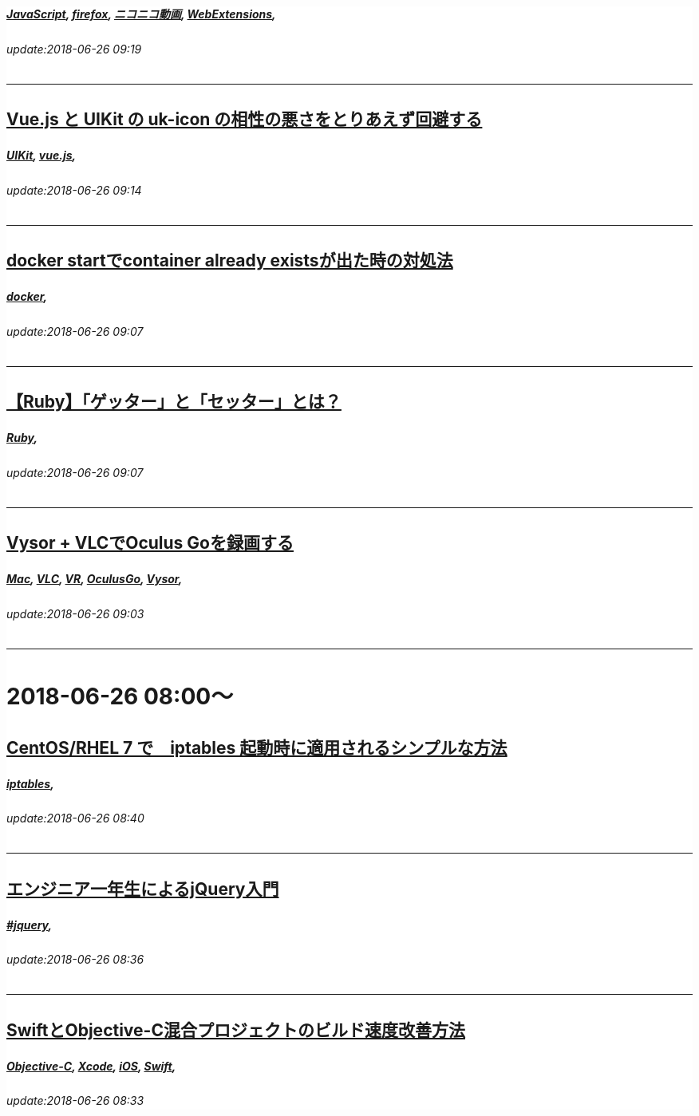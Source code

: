 ##### [JavaScript](https://qiita.com/tags/JavaScript), [firefox](https://qiita.com/tags/firefox), [ニコニコ動画](https://qiita.com/tags/ニコニコ動画), [WebExtensions](https://qiita.com/tags/WebExtensions), 
###### update:2018-06-26 09:19
---
## [Vue.js と UIKit の uk-icon の相性の悪さをとりあえず回避する](https://qiita.com/ma2shita/items/58c9ee7a39967ed30284)
##### [UIKit](https://qiita.com/tags/UIKit), [vue.js](https://qiita.com/tags/vue.js), 
###### update:2018-06-26 09:14
---
## [docker startでcontainer already existsが出た時の対処法](https://qiita.com/twinbee/items/5f55ba3c852140ccf6d0)
##### [docker](https://qiita.com/tags/docker), 
###### update:2018-06-26 09:07
---
## [【Ruby】「ゲッター」と「セッター」とは？](https://qiita.com/k-penguin-sato/items/5b75be386be4c55e3abf)
##### [Ruby](https://qiita.com/tags/Ruby), 
###### update:2018-06-26 09:07
---
## [Vysor + VLCでOculus Goを録画する](https://qiita.com/splas_boomerang/items/1dec06e74211fe646145)
##### [Mac](https://qiita.com/tags/Mac), [VLC](https://qiita.com/tags/VLC), [VR](https://qiita.com/tags/VR), [OculusGo](https://qiita.com/tags/OculusGo), [Vysor](https://qiita.com/tags/Vysor), 
###### update:2018-06-26 09:03
---




# 2018-06-26 08:00～
## [CentOS/RHEL 7 で　iptables 起動時に適用されるシンプルな方法](https://qiita.com/yoshiyakato/items/936966d2ef2625e45ea8)
##### [iptables](https://qiita.com/tags/iptables), 
###### update:2018-06-26 08:40
---
## [エンジニア一年生によるjQuery入門](https://qiita.com/eagle-ar/items/31f3888003976067333f)
##### [#jquery](https://qiita.com/tags/#jquery), 
###### update:2018-06-26 08:36
---
## [SwiftとObjective-C混合プロジェクトのビルド速度改善方法](https://qiita.com/shtnkgm/items/72a7b2388eb09b344f10)
##### [Objective-C](https://qiita.com/tags/Objective-C), [Xcode](https://qiita.com/tags/Xcode), [iOS](https://qiita.com/tags/iOS), [Swift](https://qiita.com/tags/Swift), 
###### update:2018-06-26 08:33